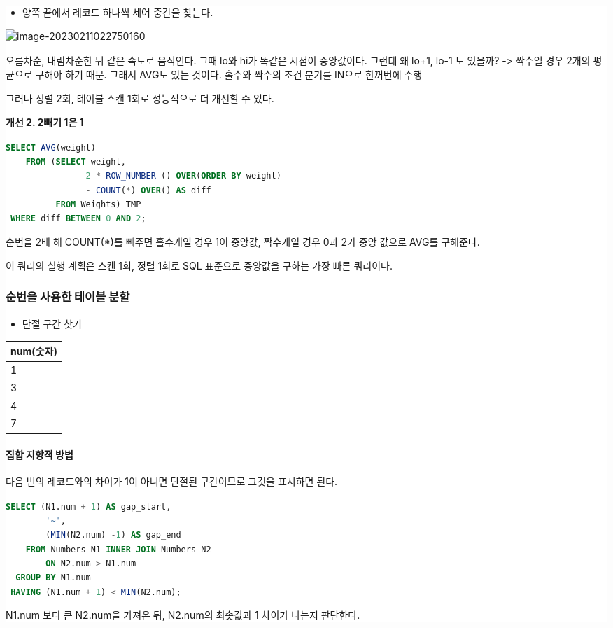 * 양쪽 끝에서 레코드 하나씩 세어 중간을 찾는다.

![image-20230211022750160](/Users/ysk/study/study_repo/postgresql/images//image-20230211022750160.png)

오름차순, 내림차순한 뒤 같은 속도로 움직인다.
그때 lo와 hi가 똑같은 시점이 중앙값이다.
그런데 왜 lo+1, lo-1 도 있을까? -> 짝수일 경우 2개의 평균으로 구해야 하기 때문.
그래서 AVG도 있는 것이다. 홀수와 짝수의 조건 분기를 IN으로 한꺼번에 수행

그러나 정렬 2회, 테이블 스캔 1회로 성능적으로 더 개선할 수 있다.

**개선 2. 2빼기 1은 1**

```sql
SELECT AVG(weight)
	FROM (SELECT weight,
    			2 * ROW_NUMBER () OVER(ORDER BY weight)
                - COUNT(*) OVER() AS diff
          FROM Weights) TMP
 WHERE diff BETWEEN 0 AND 2;
```

순번을 2배 해 COUNT(*)를 빼주면 홀수개일 경우 1이 중앙값, 짝수개일 경우 0과 2가 중앙 값으로 AVG를 구해준다.

이 쿼리의 실행 계획은 스캔 1회, 정렬 1회로 SQL 표준으로 중앙값을 구하는 가장 빠른 쿼리이다.



### 순번을 사용한 테이블 분할

- 단절 구간 찾기

| num(숫자) |
| :-------- |
| 1         |
| 3         |
| 4         |
| 7         |

#### 집합 지향적 방법

다음 번의 레코드와의 차이가 1이 아니면 단절된 구간이므로 그것을 표시하면 된다.

```sql
SELECT (N1.num + 1) AS gap_start,
		'~',
        (MIN(N2.num) -1) AS gap_end
	FROM Numbers N1 INNER JOIN Numbers N2
    	ON N2.num > N1.num
  GROUP BY N1.num
 HAVING (N1.num + 1) < MIN(N2.num);
```

N1.num 보다 큰 N2.num을 가져온 뒤, N2.num의 최솟값과 1 차이가 나는지 판단한다.
